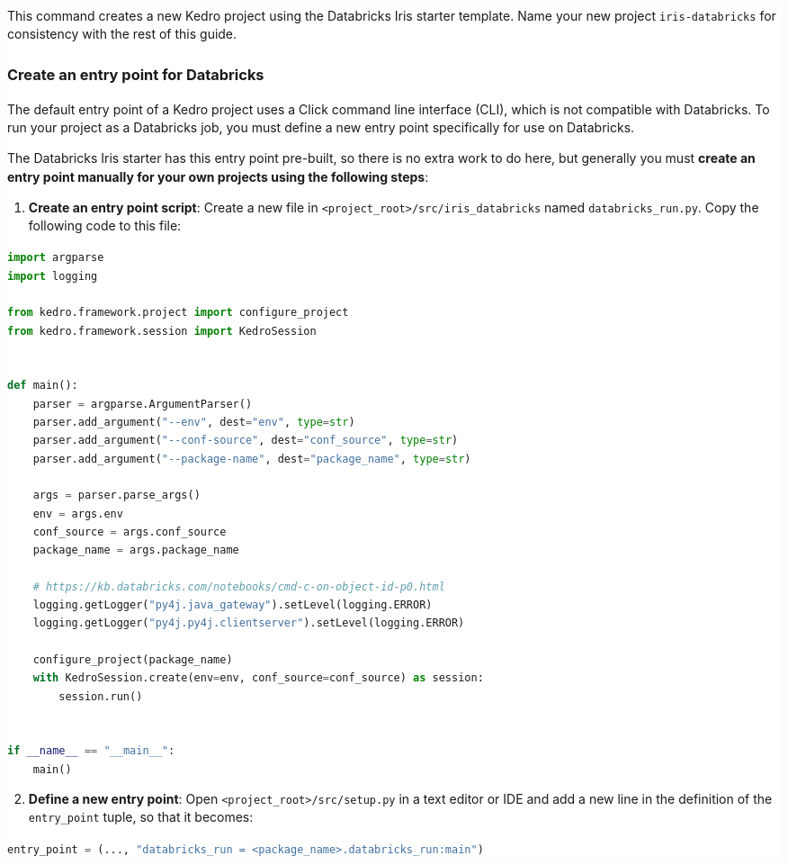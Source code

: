 This command creates a new Kedro project using the Databricks Iris starter template. Name your new project `iris-databricks` for consistency with the rest of this guide.

### Create an entry point for Databricks

The default entry point of a Kedro project uses a Click command line interface (CLI), which is not compatible with Databricks. To run your project as a Databricks job, you must define a new entry point specifically for use on Databricks.

The Databricks Iris starter has this entry point pre-built, so there is no extra work to do here, but generally you must **create an entry point manually for your own projects using the following steps**:

1. **Create an entry point script**: Create a new file in `<project_root>/src/iris_databricks` named `databricks_run.py`. Copy the following code to this file:

```python
import argparse
import logging

from kedro.framework.project import configure_project
from kedro.framework.session import KedroSession


def main():
    parser = argparse.ArgumentParser()
    parser.add_argument("--env", dest="env", type=str)
    parser.add_argument("--conf-source", dest="conf_source", type=str)
    parser.add_argument("--package-name", dest="package_name", type=str)

    args = parser.parse_args()
    env = args.env
    conf_source = args.conf_source
    package_name = args.package_name

    # https://kb.databricks.com/notebooks/cmd-c-on-object-id-p0.html
    logging.getLogger("py4j.java_gateway").setLevel(logging.ERROR)
    logging.getLogger("py4j.py4j.clientserver").setLevel(logging.ERROR)

    configure_project(package_name)
    with KedroSession.create(env=env, conf_source=conf_source) as session:
        session.run()


if __name__ == "__main__":
    main()
```

2. **Define a new entry point**: Open `<project_root>/src/setup.py` in a text editor or IDE and add a new line in the definition of the `entry_point` tuple, so that it becomes:

```python
entry_point = (..., "databricks_run = <package_name>.databricks_run:main")
```
